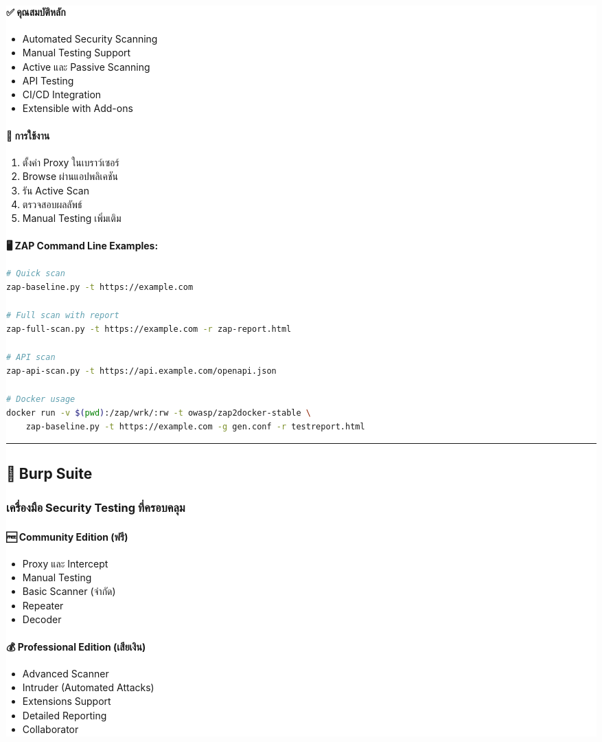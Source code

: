 #### ✅ คุณสมบัติหลัก
- Automated Security Scanning
- Manual Testing Support
- Active และ Passive Scanning
- API Testing
- CI/CD Integration
- Extensible with Add-ons

#### 🎯 การใช้งาน
1. ตั้งค่า Proxy ในเบราว์เซอร์
2. Browse ผ่านแอปพลิเคชัน
3. รัน Active Scan
4. ตรวจสอบผลลัพธ์
5. Manual Testing เพิ่มเติม

#### 🖥️ ZAP Command Line Examples:

```bash
# Quick scan
zap-baseline.py -t https://example.com

# Full scan with report
zap-full-scan.py -t https://example.com -r zap-report.html

# API scan
zap-api-scan.py -t https://api.example.com/openapi.json

# Docker usage
docker run -v $(pwd):/zap/wrk/:rw -t owasp/zap2docker-stable \
    zap-baseline.py -t https://example.com -g gen.conf -r testreport.html
```

---

## 🔧 Burp Suite

### เครื่องมือ Security Testing ที่ครอบคลุม

#### 🆓 Community Edition (ฟรี)
- Proxy และ Intercept
- Manual Testing
- Basic Scanner (จำกัด)
- Repeater
- Decoder

#### 💰 Professional Edition (เสียเงิน)
- Advanced Scanner
- Intruder (Automated Attacks)
- Extensions Support
- Detailed Reporting
- Collaborator
